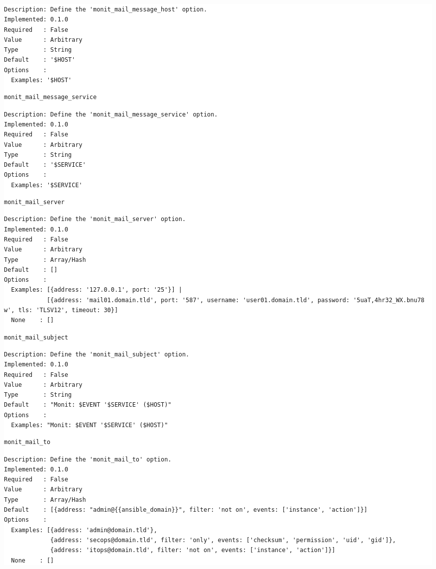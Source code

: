     Description: Define the 'monit_mail_message_host' option.
    Implemented: 0.1.0
    Required   : False
    Value      : Arbitrary
    Type       : String
    Default    : '$HOST'
    Options    :
      Examples: '$HOST'

`monit_mail_message_service`

    Description: Define the 'monit_mail_message_service' option.
    Implemented: 0.1.0
    Required   : False
    Value      : Arbitrary
    Type       : String
    Default    : '$SERVICE'
    Options    :
      Examples: '$SERVICE'

`monit_mail_server`

    Description: Define the 'monit_mail_server' option.
    Implemented: 0.1.0
    Required   : False
    Value      : Arbitrary
    Type       : Array/Hash
    Default    : []
    Options    :
      Examples: [{address: '127.0.0.1', port: '25'}] |
                [{address: 'mail01.domain.tld', port: '587', username: 'user01.domain.tld', password: '5uaT,4hr32_WX.bnu78w', tls: 'TLSV12', timeout: 30}]
      None    : []

`monit_mail_subject`

    Description: Define the 'monit_mail_subject' option.
    Implemented: 0.1.0
    Required   : False
    Value      : Arbitrary
    Type       : String
    Default    : "Monit: $EVENT '$SERVICE' ($HOST)"
    Options    :
      Examples: "Monit: $EVENT '$SERVICE' ($HOST)"

`monit_mail_to`

    Description: Define the 'monit_mail_to' option.
    Implemented: 0.1.0
    Required   : False
    Value      : Arbitrary
    Type       : Array/Hash
    Default    : [{address: "admin@{{ansible_domain}}", filter: 'not on', events: ['instance', 'action']}]
    Options    :
      Examples: [{address: 'admin@domain.tld'},
                 {address: 'secops@domain.tld', filter: 'only', events: ['checksum', 'permission', 'uid', 'gid']},
                 {address: 'itops@domain.tld', filter: 'not on', events: ['instance', 'action']}]
      None    : []
